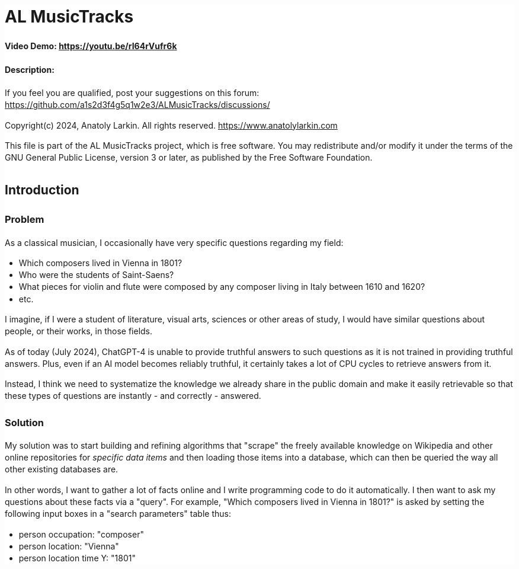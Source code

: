 #  AL MusicTracks
#### Video Demo: https://youtu.be/rI64rVufr6k
#### Description:
If you feel you are qualified, post your suggestions on this forum: https://github.com/a1s2d3f4g5q1w2e3/ALMusicTracks/discussions/

Copyright(c) 2024, Anatoly Larkin. All rights reserved. 
https://www.anatolylarkin.com

This file is part of the AL MusicTracks project, which is free software. You may redistribute and/or modify it under the terms of the GNU General Public License, version 3 or later, as published by the Free Software Foundation.




Introduction
------------


### Problem ###

As a classical musician, I occasionally have very specific questions regarding my field: 

- Which composers lived in Vienna in 1801?
- Who were the students of Saint-Saens?
- What pieces for violin and flute were composed by any composer living in Italy between 1610 and 1620?
- etc.

I imagine, if I were a student of literature, visual arts, sciences or other areas of study, I would have similar questions about people, or their works, in those fields.

As of today (July 2024), ChatGPT-4 is unable to provide truthful answers to such questions as it is not trained in providing truthful answers. Plus, even if an AI model becomes reliably truthful, it certainly takes a lot of CPU cycles to retrieve answers from it.

Instead, I think we need to systematize the knowledge we already share in the public domain and make it easily retrievable so that these types of questions are instantly - and correctly - answered.



### Solution ###

My solution was to start building and refining algorithms that "scrape" the freely available knowledge on Wikipedia and other online repositories for _specific data items_ and then loading those items into a database, which can then be queried the way all other existing databases are.

In other words, I want to gather a lot of facts online and I write programming code to do it automatically. I then want to ask my questions about these facts via a "query". For example, "Which composers lived in Vienna in 1801?" is asked by setting the following input boxes in a "search parameters" table thus:

- person occupation: "composer"
- person location: "Vienna"
- person location time Y: "1801"
